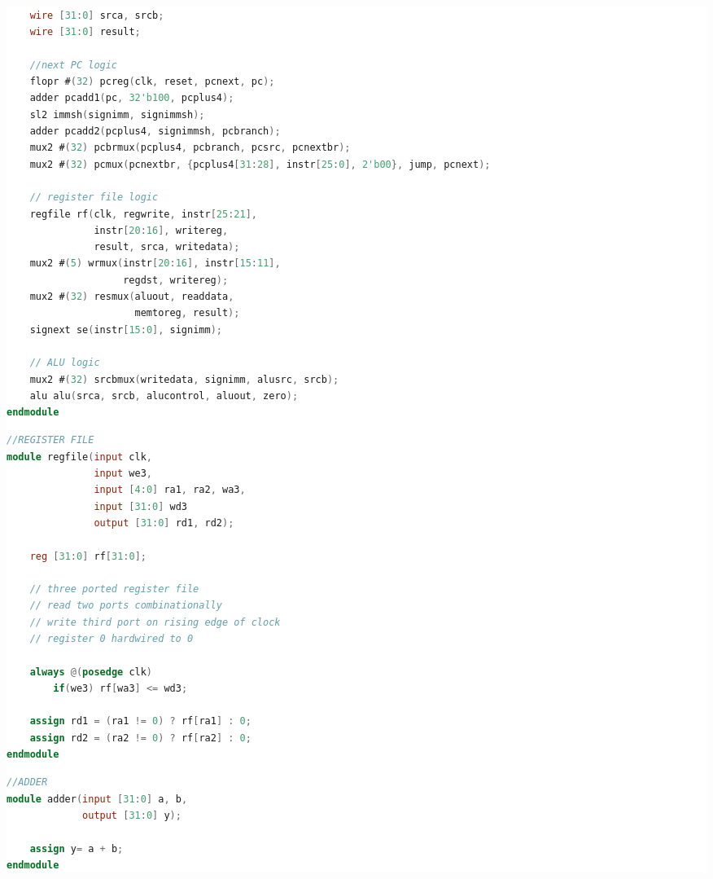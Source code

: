 ```verilog
    wire [31:0] srca, srcb;
    wire [31:0] result;
    
    //next PC logic
    flopr #(32) pcreg(clk, reset, pcnext, pc);
    adder pcadd1(pc, 32'b100, pcplus4);
    sl2 immsh(signimm, signimmsh);
    adder pcadd2(pcplus4, signimmsh, pcbranch);
    mux2 #(32) pcbrmux(pcplus4, pcbranch, pcsrc, pcnextbr);
    mux2 #(32) pcmux(pcnextbr, {pcplus4[31:28], instr[25:0], 2'b00}, jump, pcnext);
    
    // register file logic
	regfile rf(clk, regwrite, instr[25:21],
               instr[20:16], writereg,
               result, srca, writedata);
    mux2 #(5) wrmux(instr[20:16], instr[15:11],
                    regdst, writereg);
    mux2 #(32) resmux(aluout, readdata,
                      memtoreg, result);
    signext se(instr[15:0], signimm);
    
    // ALU logic
    mux2 #(32) srcbmux(writedata, signimm, alusrc, srcb);
    alu alu(srca, srcb, alucontrol, aluout, zero);
endmodule
```

```verilog
//REGISTER FILE
module regfile(input clk,
               input we3,
               input [4:0] ra1, ra2, wa3,
               input [31:0] wd3
               output [31:0] rd1, rd2);
    
    reg [31:0] rf[31:0];
    
    // three ported register file
    // read two ports combinationally
    // write third port on rising edge of clock
    // register 0 hardwired to 0
    
    always @(posedge clk)
        if(we3) rf[wa3] <= wd3;
    
    assign rd1 = (ra1 != 0) ? rf[ra1] : 0;
    assign rd2 = (ra2 != 0) ? rf[ra2] : 0;
endmodule
```

```verilog
//ADDER
module adder(input [31:0] a, b,
             output [31:0] y);
    
    assign y= a + b;
endmodule
```
